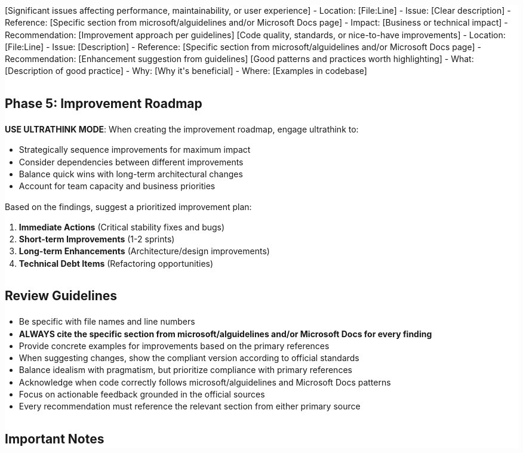 <major>
[Significant issues affecting performance, maintainability, or user experience]
- Location: [File:Line]
- Issue: [Clear description]
- Reference: [Specific section from microsoft/alguidelines and/or Microsoft Docs page]
- Impact: [Business or technical impact]
- Recommendation: [Improvement approach per guidelines]
</major>

<minor>
[Code quality, standards, or nice-to-have improvements]
- Location: [File:Line]
- Issue: [Description]
- Reference: [Specific section from microsoft/alguidelines and/or Microsoft Docs page]
- Recommendation: [Enhancement suggestion from guidelines]
</minor>

<positive>
[Good patterns and practices worth highlighting]
- What: [Description of good practice]
- Why: [Why it's beneficial]
- Where: [Examples in codebase]
</positive>
</findings>

## Phase 5: Improvement Roadmap

**USE ULTRATHINK MODE**: When creating the improvement roadmap, engage ultrathink to:
- Strategically sequence improvements for maximum impact
- Consider dependencies between different improvements
- Balance quick wins with long-term architectural changes
- Account for team capacity and business priorities

Based on the findings, suggest a prioritized improvement plan:

1. **Immediate Actions** (Critical stability fixes and bugs)
2. **Short-term Improvements** (1-2 sprints)
3. **Long-term Enhancements** (Architecture/design improvements)
4. **Technical Debt Items** (Refactoring opportunities)

## Review Guidelines

- Be specific with file names and line numbers
- **ALWAYS cite the specific section from microsoft/alguidelines and/or Microsoft Docs for every finding**
- Provide concrete examples for improvements based on the primary references
- When suggesting changes, show the compliant version according to official standards
- Balance idealism with pragmatism, but prioritize compliance with primary references
- Acknowledge when code correctly follows microsoft/alguidelines and Microsoft Docs patterns
- Focus on actionable feedback grounded in the official sources
- Every recommendation must reference the relevant section from either primary source

## Important Notes
